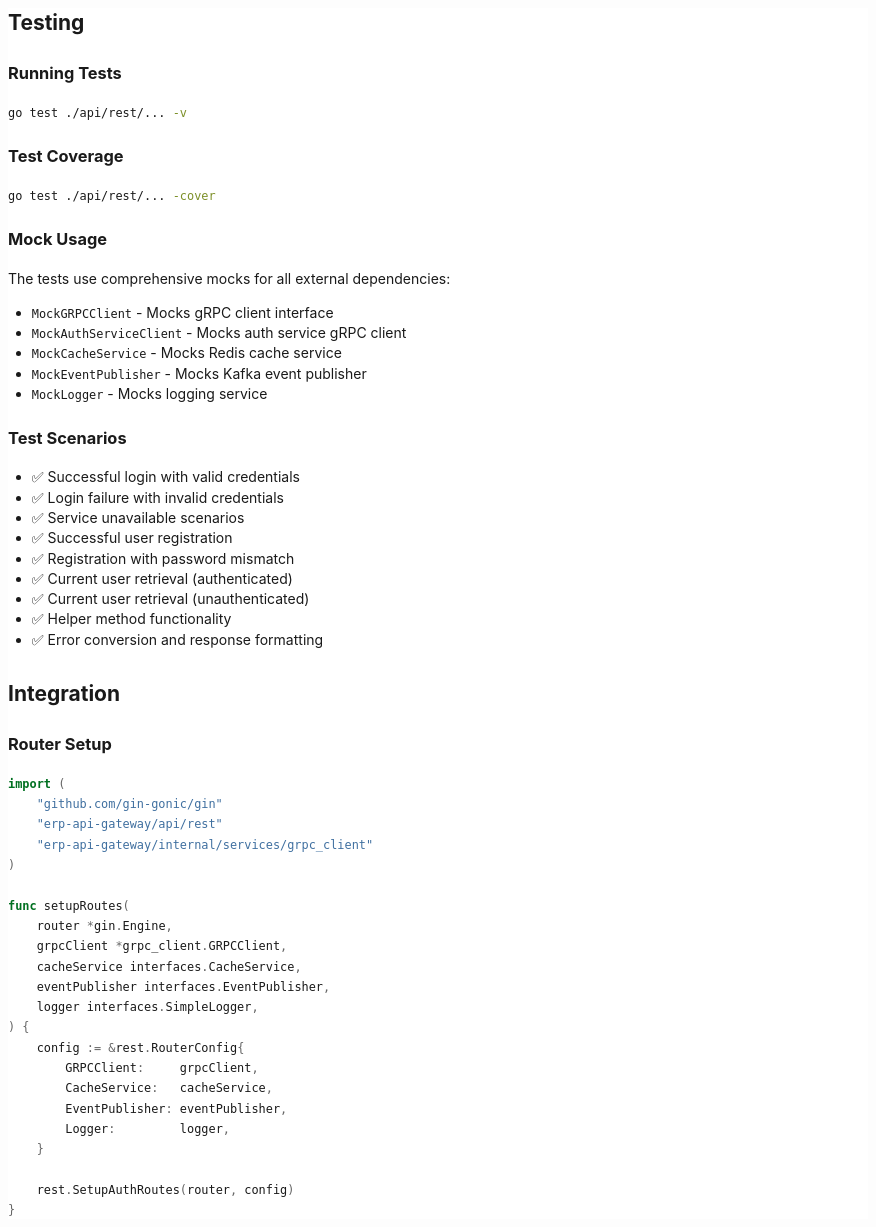 ## Testing

### Running Tests
```bash
go test ./api/rest/... -v
```

### Test Coverage
```bash
go test ./api/rest/... -cover
```

### Mock Usage
The tests use comprehensive mocks for all external dependencies:
- `MockGRPCClient` - Mocks gRPC client interface
- `MockAuthServiceClient` - Mocks auth service gRPC client
- `MockCacheService` - Mocks Redis cache service
- `MockEventPublisher` - Mocks Kafka event publisher
- `MockLogger` - Mocks logging service

### Test Scenarios
- ✅ Successful login with valid credentials
- ✅ Login failure with invalid credentials
- ✅ Service unavailable scenarios
- ✅ Successful user registration
- ✅ Registration with password mismatch
- ✅ Current user retrieval (authenticated)
- ✅ Current user retrieval (unauthenticated)
- ✅ Helper method functionality
- ✅ Error conversion and response formatting

## Integration

### Router Setup
```go
import (
    "github.com/gin-gonic/gin"
    "erp-api-gateway/api/rest"
    "erp-api-gateway/internal/services/grpc_client"
)

func setupRoutes(
    router *gin.Engine,
    grpcClient *grpc_client.GRPCClient,
    cacheService interfaces.CacheService,
    eventPublisher interfaces.EventPublisher,
    logger interfaces.SimpleLogger,
) {
    config := &rest.RouterConfig{
        GRPCClient:     grpcClient,
        CacheService:   cacheService,
        EventPublisher: eventPublisher,
        Logger:         logger,
    }
    
    rest.SetupAuthRoutes(router, config)
}
```
